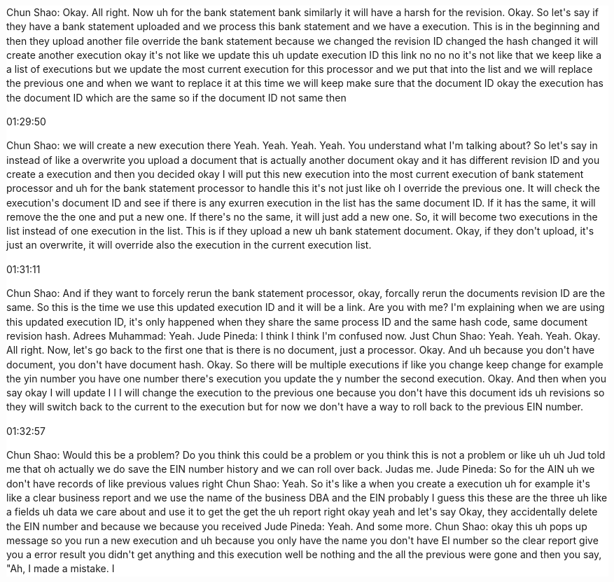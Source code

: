 Chun Shao: Okay. All right. Now uh for the bank statement bank similarly it will have a harsh for the revision. Okay. So let's say if they have a bank statement uploaded and we process this bank statement and we have a execution. This is in the beginning and then they upload another file override the bank statement because we changed the revision ID changed the hash changed it will create another execution okay it's not like we update this uh update execution ID this link no no no it's not like that we keep like a a list of executions but we update the most current execution for this processor and we put that into the list and we will replace the previous one and when we want to replace it at this time we will keep make sure that the document ID okay the execution has the document ID which are the same so if the document ID not same then


01:29:50

Chun Shao: we will create a new execution there Yeah. Yeah. Yeah. Yeah. You understand what I'm talking about? So let's say in instead of like a overwrite you upload a document that is actually another document okay and it has different revision ID and you create a execution and then you decided okay I will put this new execution into the most current execution of bank statement processor and uh for the bank statement processor to handle this it's not just like oh I override the previous one. It will check the execution's document ID and see if there is any exurren execution in the list has the same document ID. If it has the same, it will remove the the one and put a new one. If there's no the same, it will just add a new one. So, it will become two executions in the list instead of one execution in the list. This is if they upload a new uh bank statement document. Okay, if they don't upload, it's just an overwrite, it will override also the execution in the current execution list.


01:31:11

Chun Shao: And if they want to forcely rerun the bank statement processor, okay, forcally rerun the documents revision ID are the same. So this is the time we use this updated execution ID and it will be a link. Are you with me? I'm explaining when we are using this updated execution ID, it's only happened when they share the same process ID and the same hash code, same document revision hash.
Adrees Muhammad: Yeah.
Jude Pineda: I think I think I'm confused now. Just
Chun Shao: Yeah. Yeah. Yeah. Okay. All right. Now, let's go back to the first one that is there is no document, just a processor. Okay. And uh because you don't have document, you don't have document hash. Okay. So there will be multiple executions if like you change keep change for example the yin number you have one number there's execution you update the y number the second execution. Okay. And then when you say okay I will update I I I will change the execution to the previous one because you don't have this document ids uh revisions so they will switch back to the current to the execution but for now we don't have a way to roll back to the previous EIN number.


01:32:57

Chun Shao: Would this be a problem? Do you think this could be a problem or you think this is not a problem or like uh uh Jud told me that oh actually we do save the EIN number history and we can roll over back. Judas me.
Jude Pineda: So for the AIN uh we don't have records of like previous values right
Chun Shao: Yeah. So it's like a when you create a execution uh for example it's like a clear business report and we use the name of the business DBA and the EIN probably I guess this these are the three uh like a fields uh data we care about and use it to get the get the uh report right okay yeah and let's say Okay, they accidentally delete the EIN number and because we because you received
Jude Pineda: Yeah. And some more.
Chun Shao: okay this uh pops up message so you run a new execution and uh because you only have the name you don't have EI number so the clear report give you a error result you didn't get anything and this execution well be nothing and the all the previous were gone and then you say, "Ah, I made a mistake. I
